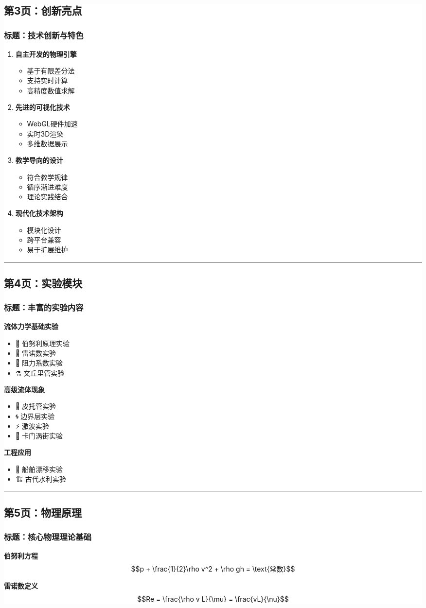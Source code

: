 ## 第3页：创新亮点
### 标题：技术创新与特色
1. **自主开发的物理引擎**
   - 基于有限差分法
   - 支持实时计算
   - 高精度数值求解

2. **先进的可视化技术**
   - WebGL硬件加速
   - 实时3D渲染
   - 多维数据展示

3. **教学导向的设计**
   - 符合教学规律
   - 循序渐进难度
   - 理论实践结合

4. **现代化技术架构**
   - 模块化设计
   - 跨平台兼容
   - 易于扩展维护

---

## 第4页：实验模块
### 标题：丰富的实验内容
**流体力学基础实验**
- 🌊 伯努利原理实验
- 💨 雷诺数实验  
- 🎯 阻力系数实验
- ⚗️ 文丘里管实验

**高级流体现象**
- 📏 皮托管实验
- 🌀 边界层实验
- ⚡ 激波实验
- 🌊 卡门涡街实验

**工程应用**
- 🚢 船舶漂移实验
- 🏗️ 古代水利实验

---

## 第5页：物理原理
### 标题：核心物理理论基础
**伯努利方程**
$$p + \frac{1}{2}\rho v^2 + \rho gh = \text{常数}$$

**雷诺数定义**  
$$Re = \frac{\rho v L}{\mu} = \frac{vL}{\nu}$$
